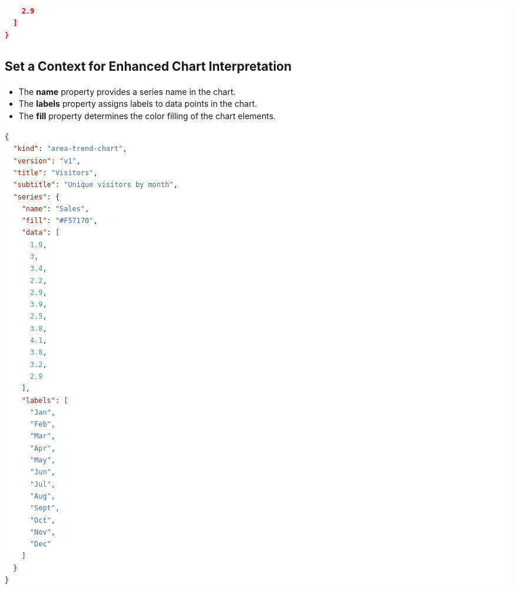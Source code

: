 ```json
    2.9
  ]
}
```



## Set a Context for Enhanced Chart Interpretation

- The **name** property provides a series name in the chart.
- The **labels** property assigns labels to data points in the chart.
- The **fill** property determines the color filling of the chart elements.
```json
{
  "kind": "area-trend-chart",
  "version": "v1",
  "title": "Visitors",
  "subtitle": "Unique visitors by month",
  "series": {
    "name": "Sales",
    "fill": "#F57170",
    "data": [
      1.9,
      3,
      3.4,
      2.2,
      2.9,
      3.9,
      2.5,
      3.8,
      4.1,
      3.8,
      3.2,
      2.9
    ],
    "labels": [
      "Jan",
      "Feb",
      "Mar",
      "Apr",
      "May",
      "Jun",
      "Jul",
      "Aug",
      "Sept",
      "Oct",
      "Nov",
      "Dec"
    ]
  }
}

```
